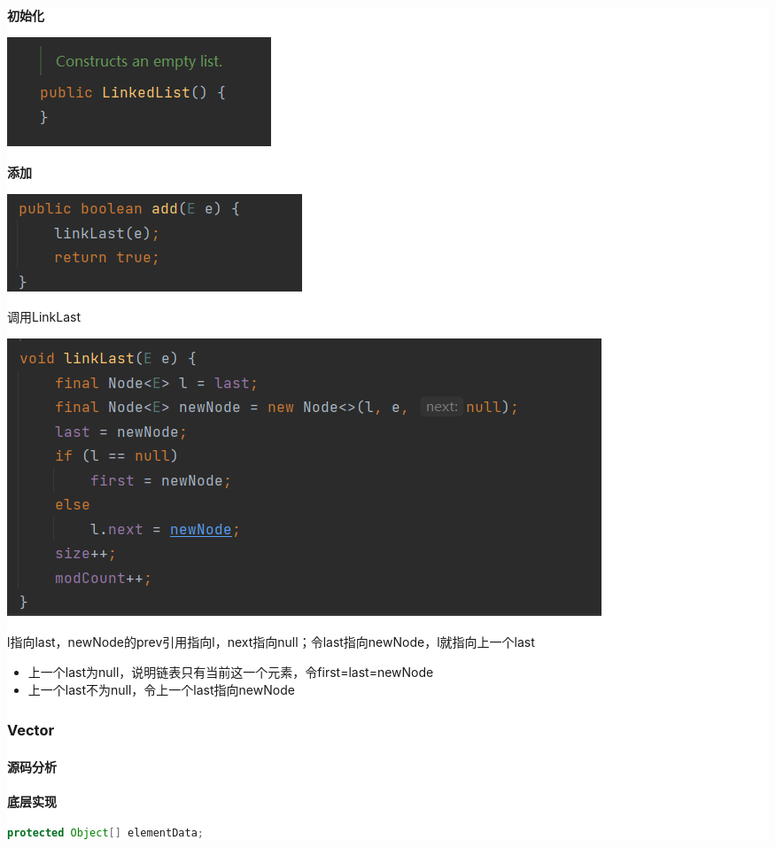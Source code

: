 **初始化**

![image-20210610095453134](imgs\JAVA集合\10.png)

**添加**

![image-20210610095539936](imgs\JAVA集合\11.png)

调用LinkLast

![image-20210610095012259](imgs\JAVA集合\9.png)

l指向last，newNode的prev引用指向l，next指向null；令last指向newNode，l就指向上一个last

- 上一个last为null，说明链表只有当前这一个元素，令first=last=newNode
- 上一个last不为null，令上一个last指向newNode

### Vector

#### 源码分析

**底层实现**

```java
protected Object[] elementData;
```
